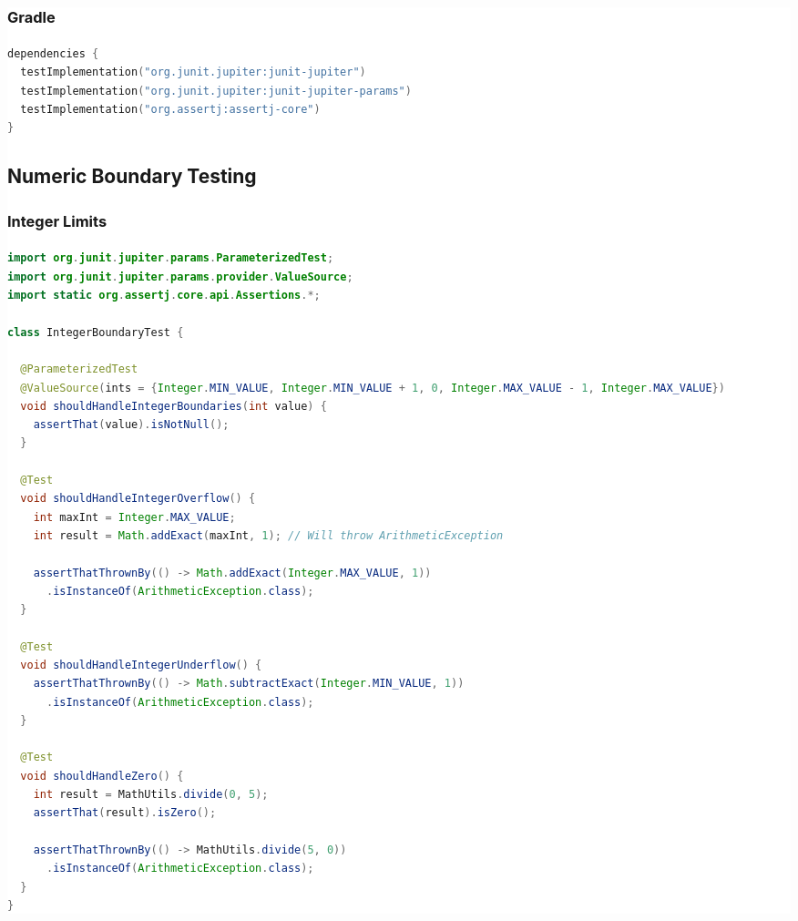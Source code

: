 ### Gradle
```kotlin
dependencies {
  testImplementation("org.junit.jupiter:junit-jupiter")
  testImplementation("org.junit.jupiter:junit-jupiter-params")
  testImplementation("org.assertj:assertj-core")
}
```

## Numeric Boundary Testing

### Integer Limits

```java
import org.junit.jupiter.params.ParameterizedTest;
import org.junit.jupiter.params.provider.ValueSource;
import static org.assertj.core.api.Assertions.*;

class IntegerBoundaryTest {

  @ParameterizedTest
  @ValueSource(ints = {Integer.MIN_VALUE, Integer.MIN_VALUE + 1, 0, Integer.MAX_VALUE - 1, Integer.MAX_VALUE})
  void shouldHandleIntegerBoundaries(int value) {
    assertThat(value).isNotNull();
  }

  @Test
  void shouldHandleIntegerOverflow() {
    int maxInt = Integer.MAX_VALUE;
    int result = Math.addExact(maxInt, 1); // Will throw ArithmeticException
    
    assertThatThrownBy(() -> Math.addExact(Integer.MAX_VALUE, 1))
      .isInstanceOf(ArithmeticException.class);
  }

  @Test
  void shouldHandleIntegerUnderflow() {
    assertThatThrownBy(() -> Math.subtractExact(Integer.MIN_VALUE, 1))
      .isInstanceOf(ArithmeticException.class);
  }

  @Test
  void shouldHandleZero() {
    int result = MathUtils.divide(0, 5);
    assertThat(result).isZero();

    assertThatThrownBy(() -> MathUtils.divide(5, 0))
      .isInstanceOf(ArithmeticException.class);
  }
}
```

